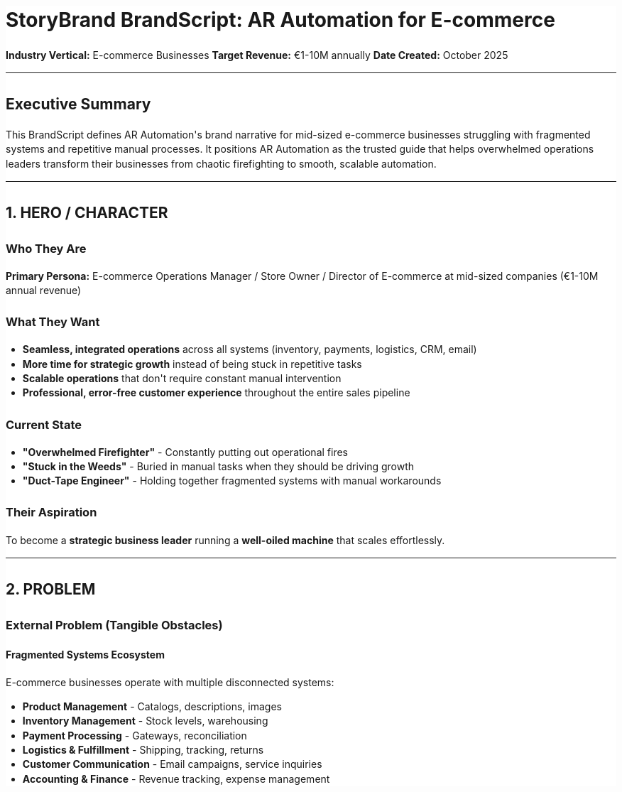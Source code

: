 # StoryBrand BrandScript: AR Automation for E-commerce

**Industry Vertical:** E-commerce Businesses
**Target Revenue:** €1-10M annually
**Date Created:** October 2025

---

## Executive Summary

This BrandScript defines AR Automation's brand narrative for mid-sized e-commerce businesses struggling with fragmented systems and repetitive manual processes. It positions AR Automation as the trusted guide that helps overwhelmed operations leaders transform their businesses from chaotic firefighting to smooth, scalable automation.

---

## 1. HERO / CHARACTER

### Who They Are
**Primary Persona:** E-commerce Operations Manager / Store Owner / Director of E-commerce at mid-sized companies (€1-10M annual revenue)

### What They Want
- **Seamless, integrated operations** across all systems (inventory, payments, logistics, CRM, email)
- **More time for strategic growth** instead of being stuck in repetitive tasks
- **Scalable operations** that don't require constant manual intervention
- **Professional, error-free customer experience** throughout the entire sales pipeline

### Current State
- **"Overwhelmed Firefighter"** - Constantly putting out operational fires
- **"Stuck in the Weeds"** - Buried in manual tasks when they should be driving growth
- **"Duct-Tape Engineer"** - Holding together fragmented systems with manual workarounds

### Their Aspiration
To become a **strategic business leader** running a **well-oiled machine** that scales effortlessly.

---

## 2. PROBLEM

### External Problem (Tangible Obstacles)

#### Fragmented Systems Ecosystem
E-commerce businesses operate with multiple disconnected systems:
- **Product Management** - Catalogs, descriptions, images
- **Inventory Management** - Stock levels, warehousing
- **Payment Processing** - Gateways, reconciliation
- **Logistics & Fulfillment** - Shipping, tracking, returns
- **Customer Communication** - Email campaigns, service inquiries
- **Accounting & Finance** - Revenue tracking, expense management
